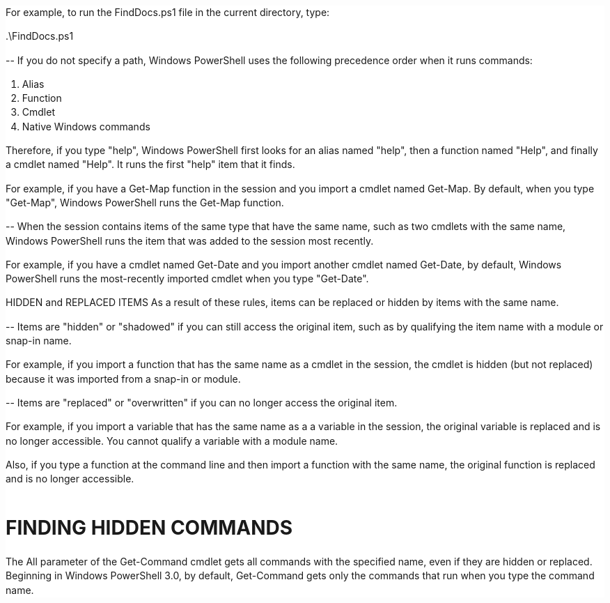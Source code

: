 For example, to run the FindDocs.ps1 file in the current directory,
type:

.\FindDocs.ps1

-- If you do not specify a path, Windows PowerShell uses the following
precedence order when it runs commands:

1. Alias
2. Function
3. Cmdlet
4. Native Windows commands

Therefore, if you type "help", Windows PowerShell first looks for an
alias named "help", then a function named "Help", and finally a
cmdlet named "Help". It runs the first "help" item that it finds.

For example, if you have a Get-Map function in the session and you
import a cmdlet named Get-Map. By default, when you type "Get-Map",
Windows PowerShell runs the Get-Map function.

-- When the session contains items of the same type that have the same
name, such as two cmdlets with the same name, Windows PowerShell
runs the item that was added to the session most recently.

For example, if you have a cmdlet named Get-Date and you import
another cmdlet named Get-Date, by default, Windows PowerShell runs
the most-recently imported cmdlet when you type "Get-Date".

HIDDEN and REPLACED ITEMS
As a result of these rules, items can be replaced or hidden by items with
the same name.

--  Items are "hidden" or "shadowed" if you can still access the original
item, such as by qualifying the item name with a module or snap-in
name.

For example, if you import a function that has the same name as a
cmdlet in the session, the cmdlet is hidden (but not replaced)
because it was imported from a snap-in or module.

--  Items are "replaced" or "overwritten" if you can no longer access
the original item.

For example, if you import a variable that has the same name as a
a variable in the session, the original variable is replaced and is
no longer accessible. You cannot qualify a variable with a module
name.

Also, if you type a function at the command line and then import
a function with the same name, the original function is replaced and
is no longer accessible.

# FINDING HIDDEN COMMANDS

The All parameter of the Get-Command cmdlet gets all commands with the
specified name, even if they are hidden or replaced. Beginning in Windows
PowerShell 3.0, by default, Get-Command gets only the commands that run
when you type the command name.
